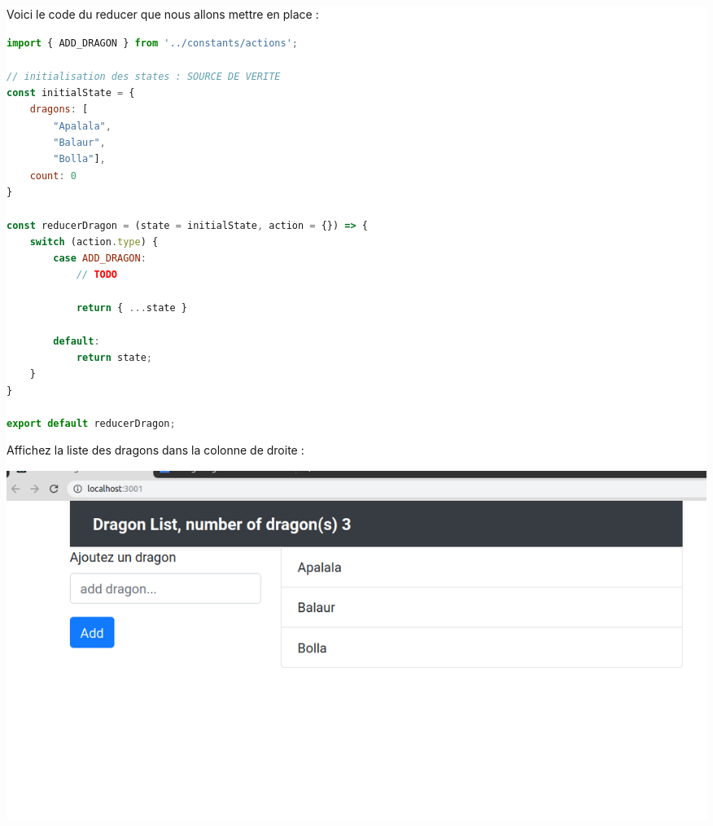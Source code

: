 Voici le code du reducer que nous allons mettre en place :

```js
import { ADD_DRAGON } from '../constants/actions';

// initialisation des states : SOURCE DE VERITE
const initialState = {
    dragons: [
        "Apalala",
        "Balaur",
        "Bolla"],
    count: 0
}

const reducerDragon = (state = initialState, action = {}) => {
    switch (action.type) {
        case ADD_DRAGON:
            // TODO

            return { ...state }

        default:
            return state;
    }
}

export default reducerDragon;
```

Affichez la liste des dragons dans la colonne de droite :

![Liste des dragons](images/ex8.1_01.png)
